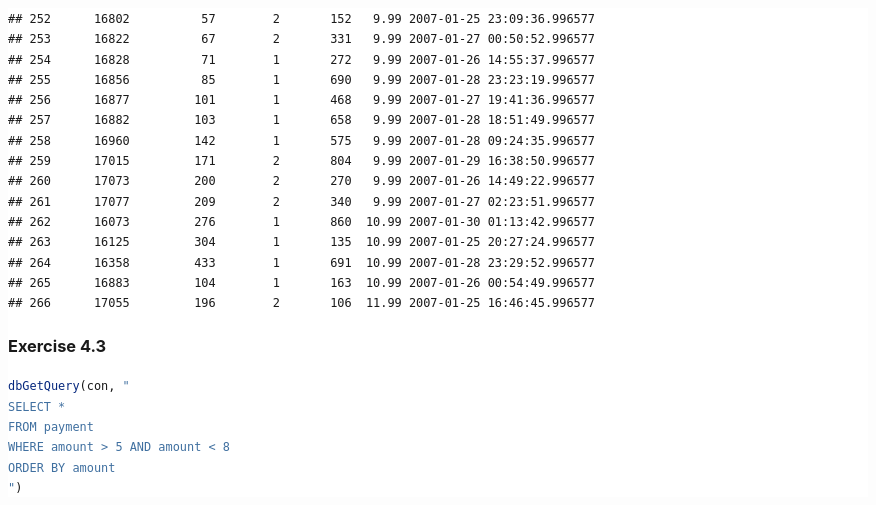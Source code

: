     ## 252      16802          57        2       152   9.99 2007-01-25 23:09:36.996577
    ## 253      16822          67        2       331   9.99 2007-01-27 00:50:52.996577
    ## 254      16828          71        1       272   9.99 2007-01-26 14:55:37.996577
    ## 255      16856          85        1       690   9.99 2007-01-28 23:23:19.996577
    ## 256      16877         101        1       468   9.99 2007-01-27 19:41:36.996577
    ## 257      16882         103        1       658   9.99 2007-01-28 18:51:49.996577
    ## 258      16960         142        1       575   9.99 2007-01-28 09:24:35.996577
    ## 259      17015         171        2       804   9.99 2007-01-29 16:38:50.996577
    ## 260      17073         200        2       270   9.99 2007-01-26 14:49:22.996577
    ## 261      17077         209        2       340   9.99 2007-01-27 02:23:51.996577
    ## 262      16073         276        1       860  10.99 2007-01-30 01:13:42.996577
    ## 263      16125         304        1       135  10.99 2007-01-25 20:27:24.996577
    ## 264      16358         433        1       691  10.99 2007-01-28 23:29:52.996577
    ## 265      16883         104        1       163  10.99 2007-01-26 00:54:49.996577
    ## 266      17055         196        2       106  11.99 2007-01-25 16:46:45.996577

### Exercise 4.3

``` r
dbGetQuery(con, "
SELECT *
FROM payment
WHERE amount > 5 AND amount < 8
ORDER BY amount
")
```
